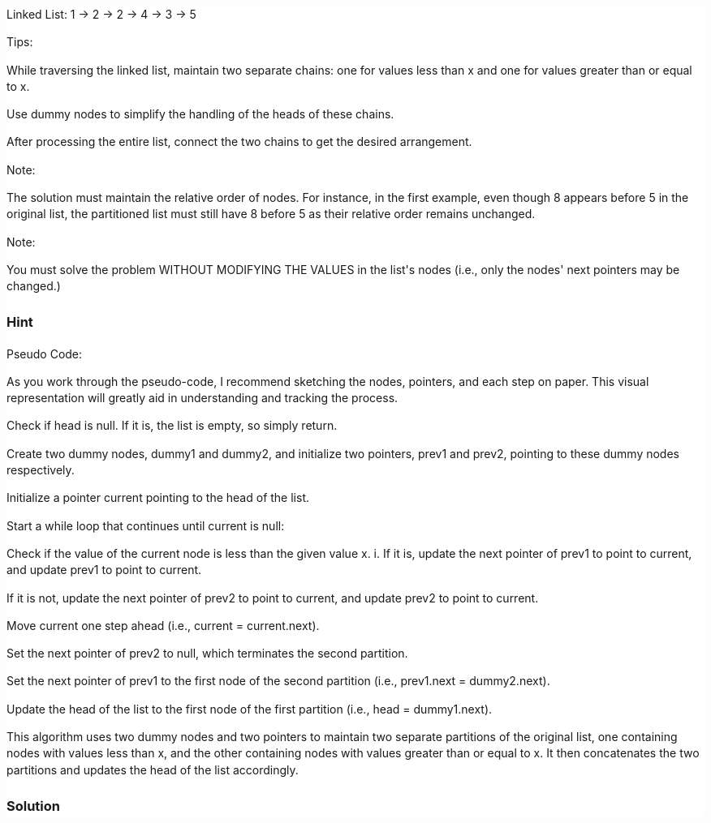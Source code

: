 Linked List: 1 -> 2 -> 2 -> 4 -> 3 -> 5

Tips:

While traversing the linked list, maintain two separate chains: one for values less than x and one
for values greater than or equal to x.

Use dummy nodes to simplify the handling of the heads of these chains.

After processing the entire list, connect the two chains to get the desired arrangement.

Note:

The solution must maintain the relative order of nodes. For instance, in the first example, even
though 8 appears before 5 in the original list, the partitioned list must still have 8 before 5 as
their relative order remains unchanged.

Note:

You must solve the problem WITHOUT MODIFYING THE VALUES in the list's nodes (i.e., only the nodes'
next pointers may be changed.)

### Hint

Pseudo Code:

As you work through the pseudo-code, I recommend sketching the nodes, pointers, and each step on
paper. This visual representation will greatly aid in understanding and tracking the process.

Check if head is null. If it is, the list is empty, so simply return.

Create two dummy nodes, dummy1 and dummy2, and initialize two pointers, prev1 and prev2, pointing to
these dummy nodes respectively.

Initialize a pointer current pointing to the head of the list.

Start a while loop that continues until current is null:

Check if the value of the current node is less than the given value x. i. If it is, update the next
pointer of prev1 to point to current, and update prev1 to point to current.

If it is not, update the next pointer of prev2 to point to current, and update prev2 to point to
current.

Move current one step ahead (i.e., current = current.next).

Set the next pointer of prev2 to null, which terminates the second partition.

Set the next pointer of prev1 to the first node of the second partition (i.e., prev1.next =
dummy2.next).

Update the head of the list to the first node of the first partition (i.e., head = dummy1.next).

This algorithm uses two dummy nodes and two pointers to maintain two separate partitions of the
original list, one containing nodes with values less than x, and the other containing nodes with
values greater than or equal to x. It then concatenates the two partitions and updates the head of
the list accordingly.

### Solution
